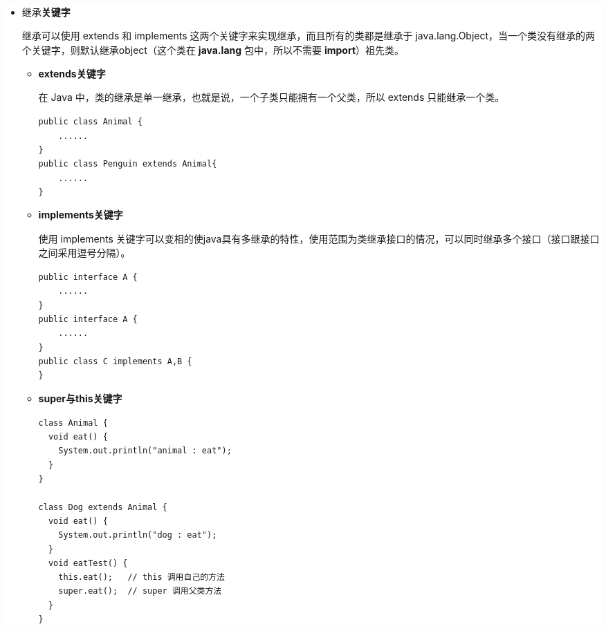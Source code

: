 * 继承**关键字**

  继承可以使用 extends 和 implements 这两个关键字来实现继承，而且所有的类都是继承于 java.lang.Object，当一个类没有继承的两个关键字，则默认继承object（这个类在 **java.lang** 包中，所以不需要 **import**）祖先类。

  * **extends关键字**

    在 Java 中，类的继承是单一继承，也就是说，一个子类只能拥有一个父类，所以 extends 只能继承一个类。

    ```
    public class Animal { 
    	......
    }
    public class Penguin extends Animal{ 
    	......
    }
    ```

    

  * **implements关键字**

    使用 implements 关键字可以变相的使java具有多继承的特性，使用范围为类继承接口的情况，可以同时继承多个接口（接口跟接口之间采用逗号分隔）。

    ```
    public interface A {
    	......
    }
    public interface A {
    	......
    }
    public class C implements A,B {
    }
    ```

    

  * **super与this关键字**

    ```
    class Animal {
      void eat() {
        System.out.println("animal : eat");
      }
    }
     
    class Dog extends Animal {
      void eat() {
        System.out.println("dog : eat");
      }
      void eatTest() {
        this.eat();   // this 调用自己的方法
        super.eat();  // super 调用父类方法
      }
    }
    ```

    